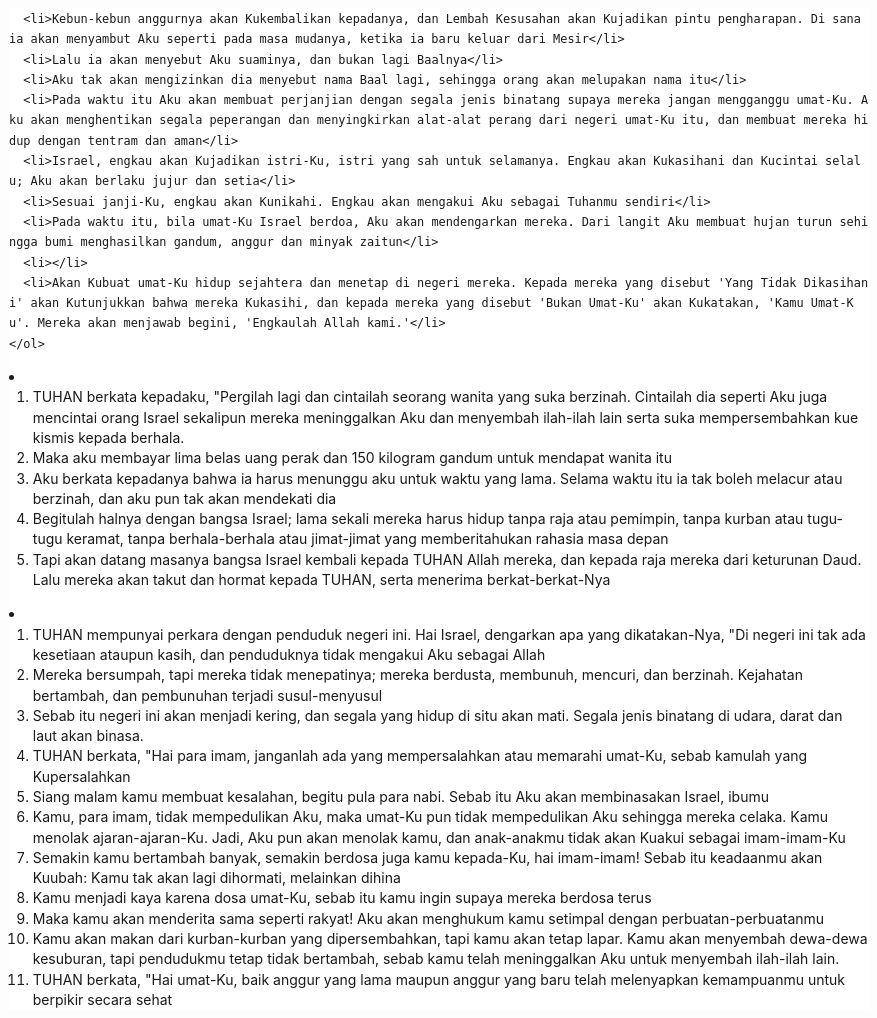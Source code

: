       <li>Kebun-kebun anggurnya akan Kukembalikan kepadanya, dan Lembah Kesusahan akan Kujadikan pintu pengharapan. Di sana ia akan menyambut Aku seperti pada masa mudanya, ketika ia baru keluar dari Mesir</li>
      <li>Lalu ia akan menyebut Aku suaminya, dan bukan lagi Baalnya</li>
      <li>Aku tak akan mengizinkan dia menyebut nama Baal lagi, sehingga orang akan melupakan nama itu</li>
      <li>Pada waktu itu Aku akan membuat perjanjian dengan segala jenis binatang supaya mereka jangan mengganggu umat-Ku. Aku akan menghentikan segala peperangan dan menyingkirkan alat-alat perang dari negeri umat-Ku itu, dan membuat mereka hidup dengan tentram dan aman</li>
      <li>Israel, engkau akan Kujadikan istri-Ku, istri yang sah untuk selamanya. Engkau akan Kukasihani dan Kucintai selalu; Aku akan berlaku jujur dan setia</li>
      <li>Sesuai janji-Ku, engkau akan Kunikahi. Engkau akan mengakui Aku sebagai Tuhanmu sendiri</li>
      <li>Pada waktu itu, bila umat-Ku Israel berdoa, Aku akan mendengarkan mereka. Dari langit Aku membuat hujan turun sehingga bumi menghasilkan gandum, anggur dan minyak zaitun</li>
      <li></li>
      <li>Akan Kubuat umat-Ku hidup sejahtera dan menetap di negeri mereka. Kepada mereka yang disebut 'Yang Tidak Dikasihani' akan Kutunjukkan bahwa mereka Kukasihi, dan kepada mereka yang disebut 'Bukan Umat-Ku' akan Kukatakan, 'Kamu Umat-Ku'. Mereka akan menjawab begini, 'Engkaulah Allah kami.'</li>
    </ol>
  </li>
  <li>
    <ol>
      <li>TUHAN berkata kepadaku, "Pergilah lagi dan cintailah seorang wanita yang suka berzinah. Cintailah dia seperti Aku juga mencintai orang Israel sekalipun mereka meninggalkan Aku dan menyembah ilah-ilah lain serta suka mempersembahkan kue kismis kepada berhala.</li>
      <li>Maka aku membayar lima belas uang perak dan 150 kilogram gandum untuk mendapat wanita itu</li>
      <li>Aku berkata kepadanya bahwa ia harus menunggu aku untuk waktu yang lama. Selama waktu itu ia tak boleh melacur atau berzinah, dan aku pun tak akan mendekati dia</li>
      <li>Begitulah halnya dengan bangsa Israel; lama sekali mereka harus hidup tanpa raja atau pemimpin, tanpa kurban atau tugu-tugu keramat, tanpa berhala-berhala atau jimat-jimat yang memberitahukan rahasia masa depan</li>
      <li>Tapi akan datang masanya bangsa Israel kembali kepada TUHAN Allah mereka, dan kepada raja mereka dari keturunan Daud. Lalu mereka akan takut dan hormat kepada TUHAN, serta menerima berkat-berkat-Nya</li>
    </ol>
  </li>
  <li>
    <ol>
      <li>TUHAN mempunyai perkara dengan penduduk negeri ini. Hai Israel, dengarkan apa yang dikatakan-Nya, "Di negeri ini tak ada kesetiaan ataupun kasih, dan penduduknya tidak mengakui Aku sebagai Allah</li>
      <li>Mereka bersumpah, tapi mereka tidak menepatinya; mereka berdusta, membunuh, mencuri, dan berzinah. Kejahatan bertambah, dan pembunuhan terjadi susul-menyusul</li>
      <li>Sebab itu negeri ini akan menjadi kering, dan segala yang hidup di situ akan mati. Segala jenis binatang di udara, darat dan laut akan binasa.</li>
      <li>TUHAN berkata, "Hai para imam, janganlah ada yang mempersalahkan atau memarahi umat-Ku, sebab kamulah yang Kupersalahkan</li>
      <li>Siang malam kamu membuat kesalahan, begitu pula para nabi. Sebab itu Aku akan membinasakan Israel, ibumu</li>
      <li>Kamu, para imam, tidak mempedulikan Aku, maka umat-Ku pun tidak mempedulikan Aku sehingga mereka celaka. Kamu menolak ajaran-ajaran-Ku. Jadi, Aku pun akan menolak kamu, dan anak-anakmu tidak akan Kuakui sebagai imam-imam-Ku</li>
      <li>Semakin kamu bertambah banyak, semakin berdosa juga kamu kepada-Ku, hai imam-imam! Sebab itu keadaanmu akan Kuubah: Kamu tak akan lagi dihormati, melainkan dihina</li>
      <li>Kamu menjadi kaya karena dosa umat-Ku, sebab itu kamu ingin supaya mereka berdosa terus</li>
      <li>Maka kamu akan menderita sama seperti rakyat! Aku akan menghukum kamu setimpal dengan perbuatan-perbuatanmu</li>
      <li>Kamu akan makan dari kurban-kurban yang dipersembahkan, tapi kamu akan tetap lapar. Kamu akan menyembah dewa-dewa kesuburan, tapi pendudukmu tetap tidak bertambah, sebab kamu telah meninggalkan Aku untuk menyembah ilah-ilah lain.</li>
      <li>TUHAN berkata, "Hai umat-Ku, baik anggur yang lama maupun anggur yang baru telah melenyapkan kemampuanmu untuk berpikir secara sehat</li>